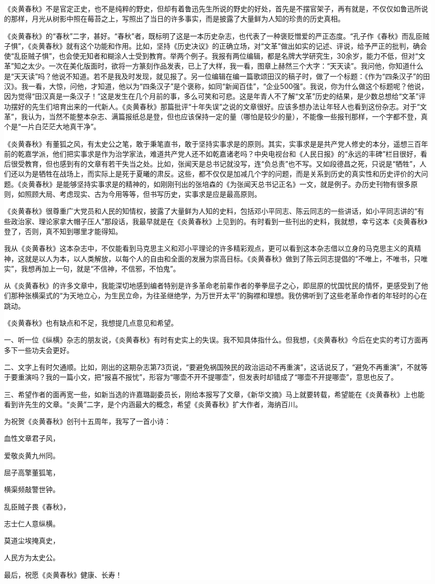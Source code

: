 
《炎黄春秋》不是官定正史，也不是纯粹的野史，但却有着鲁迅先生所说的野史的好处，首先是不摆官架子，再有就是，不仅仅如鲁迅所说的那样，月光从树影中照在莓苔之上，写照出了当日的许多事实，而是披露了大量鲜为人知的珍贵的历史真相。


《炎黄春秋》的“春秋”二字，甚好。“春秋”者，既标明了这是一本历史杂志，也代表了一种褒贬憎爱的严正态度。“孔子作《春秋》而乱臣贼子惧”，《炎黄春秋》就有这个功能和作用。比如，坚持《历史决议》的正确立场，对“文革”做出如实的记述、评说，给予严正的批判，确会使“乱臣贼子惧”，也会使无知者和糊涂人士受到教育。举两个例子。我报有两位编辑，都是名牌大学研究生，30余岁，能力不低，但对“文革”知之太少。一次在美化版面时，欲将一方篆刻作品发表，已上了大样，我一看，图章上赫然三个大字：“天天读”。我问他，你知道什么是“天天读”吗？他说不知道。若不是我及时发现，就见报了。另一位编辑在编一篇歌颂田汉的稿子时，做了一个标题：《作为“四条汉子”的田汉》。我一看，大惊，问他，才知道，他以为“四条汉子”是个褒称，如同“新闻百佳”，“企业500强”。我说，你为什么做这个标题呢？他说，因为觉得“田汉真是一条汉子！”这是发生在几个月前的事，多么可笑和可悲。这是年青人不了解“文革”历史的结果，是少数总想给“文革”评功摆好的先生们培育出来的一代新人。《炎黄春秋》那篇批评“十年失误”之说的文章很好。应该多想办法让年轻人也看到这份杂志。对于“文革”，我认为，当然不能整本杂志、满篇报纸总是登，但也应该保持一定的量（哪怕是较少的量），不能像一些报刊那样，一个字都不登，真个是“一片白茫茫大地真干净”。


《炎黄春秋》有董狐之风，有太史公之笔，敢于秉笔直书，敢于坚持实事求是的原则。其实，实事求是是共产党人修史的本分，遥想三百年前的乾嘉学派，他们把实事求是作为治学家法，难道共产党人还不如乾嘉诸老吗？中央电视台和《人民日报》的“永远的丰碑”栏目很好，看后很受教育，但也感到有的文章有若干失当之处。比如，张闻天是总书记就没写，连“负总责”也不写。又如段德昌之死，只说是“牺牲”，人们还以为是牺牲在战场上，而实际上是死于夏曦的肃反。这些，都不仅仅是加减几个字的问题，而是关系到历史的真实性和历史评价的大问题。《炎黄春秋》是能够坚持实事求是的精神的，如刚刚刊出的张培森的《为张闻天总书记正名》一文，就是例子。办历史刊物有很多原则，如照顾大局、考虑现实、古为今用等等，但书写历史，实事求是应是最高原则。


《炎黄春秋》很尊重广大党员和人民的知情权，披露了大量鲜为人知的史料，包括邓小平同志、陈云同志的一些讲话，如小平同志讲的“有些政治家、理论家拿大帽子压人”那段话，我最早就是在《炎黄春秋》上见到的。有时看到一些刊出的史料，我就想，幸亏这本《炎黄春秋》登了，否则，真不知到哪里才能得知。


我从《炎黄春秋》这本杂志中，不仅能看到马克思主义和邓小平理论的许多精彩观点，更可以看到这本杂志借以立身的马克思主义的真精神，这就是以人为本，以人类解放，以每个人的自由和全面的发展为崇高目标。《炎黄春秋》做到了陈云同志提倡的“不唯上，不唯书，只唯实”，我想再加上一句，就是“不信神，不信邪，不怕鬼”。


从《炎黄春秋》的许多文章中，我能深切地感到编者特别是许多革命老前辈作者的拳拳屈子之心，即屈原的忧国忧民的情怀，更感受到了他们那种张横渠式的“为天地立心，为生民立命，为往圣继绝学，为万世开太平”的胸襟和理想。我仿佛听到了这些老革命作者的年轻时的心在跳动。

《炎黄春秋》也有缺点和不足，我想提几点意见和希望。

一、听一位《纵横》杂志的朋友说，《炎黄春秋》有时有史实上的失误。我不知具体指什么。但我想，《炎黄春秋》今后在史实的考订方面再多下一些功夫会更好。


二、文字上有时欠通顺。比如，刚出的这期杂志第73页说，“要避免祸国殃民的政治运动不再重演”，这话说反了，“避免不再重演”，不就等于要重演吗？我的一篇小文，把“报喜不报忧”，形容为“哪壶不开不提哪壶”，但发表时却错成了“哪壶不开提哪壶”，意思也反了。


三、希望作者的面再宽一些，如新当选的许嘉璐副委员长，刚给本报写了文章，《新华文摘》马上就要转载，希望能在《炎黄春秋》上也能看到许先生的文章。“炎黄”二字，是个内涵最大的概念，希望《炎黄春秋》扩大作者，海纳百川。

为祝贺《炎黄春秋》创刊十五周年，我写了一首小诗：

血性文章君子风，

爱敬炎黄九州同。

屈子高擎董狐笔，

横渠频敲警世钟。

乱臣贼子畏《春秋》，

志士仁人意纵横。

莫道尘埃掩真史，

人民方为太史公。

最后，祝愿《炎黄春秋》健康、长寿！


